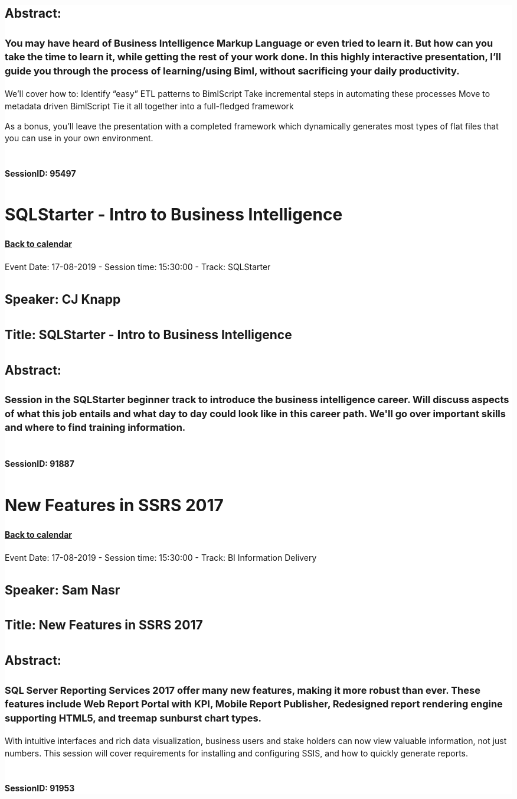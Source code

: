 ## Abstract:
### You may have heard of Business Intelligence Markup Language or even tried to learn it. But how can you take the time to learn it, while getting the rest of your work done. In this highly interactive presentation, I’ll guide you through the process of learning/using Biml, without sacrificing your daily productivity.

We’ll cover how to: 
Identify “easy” ETL patterns to BimlScript
Take incremental steps in automating these processes
Move to metadata driven BimlScript
Tie it all together into a full-fledged framework

As a bonus, you’ll leave the presentation with a completed framework which dynamically generates most types of flat files that you can use in your own environment.
#  
#### SessionID: 95497
# SQLStarter - Intro to Business Intelligence
#### [Back to calendar](#SQLSaturday-#886-Indianapolis-2019)
Event Date: 17-08-2019 - Session time: 15:30:00 - Track: SQLStarter
## Speaker: CJ Knapp
## Title: SQLStarter - Intro to Business Intelligence
## Abstract:
### Session in the SQLStarter beginner track to introduce the business intelligence career.  Will discuss aspects of what this job entails and what day to day could look like in this career path.  We'll go over important skills and where to find training information.
#  
#### SessionID: 91887
# New Features in SSRS 2017
#### [Back to calendar](#SQLSaturday-#886-Indianapolis-2019)
Event Date: 17-08-2019 - Session time: 15:30:00 - Track: BI Information Delivery
## Speaker: Sam Nasr
## Title: New Features in SSRS 2017
## Abstract:
### SQL Server Reporting Services 2017 offer many new features, making it more robust than ever. These features include Web Report Portal with KPI, Mobile Report Publisher, Redesigned report rendering engine supporting HTML5, and treemap  sunburst chart types.
With intuitive interfaces and rich data visualization, business users and stake holders can now view valuable information, not just numbers.  This session will cover requirements for installing and configuring SSIS, and how to quickly generate reports.
#  
#### SessionID: 91953